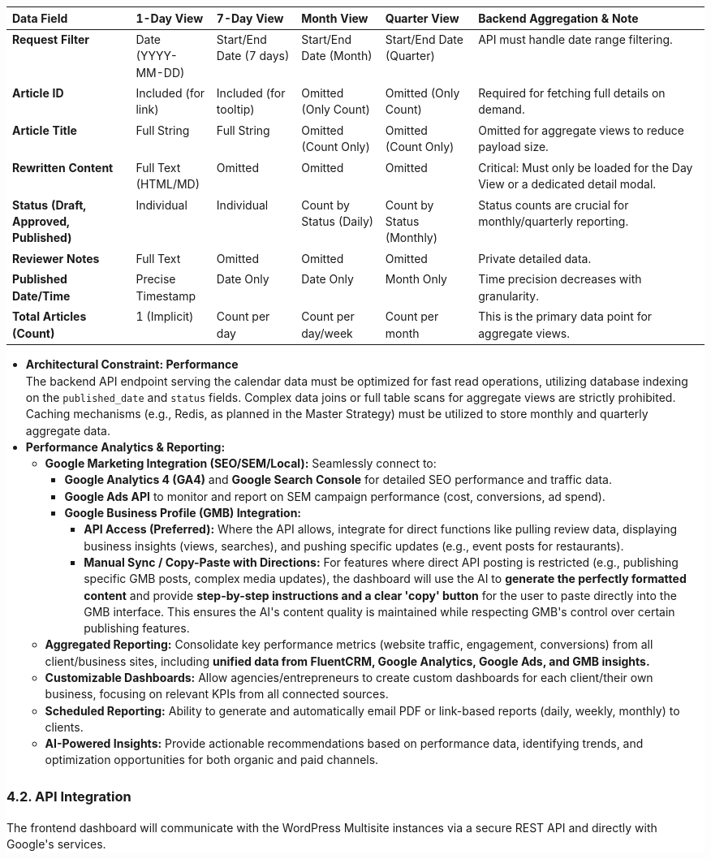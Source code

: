 | Data Field | 1-Day View | 7-Day View | Month View | Quarter View | Backend Aggregation & Note |
| :---- | :---- | :---- | :---- | :---- | :---- |
| **Request Filter** | Date (YYYY-MM-DD) | Start/End Date (7 days) | Start/End Date (Month) | Start/End Date (Quarter) | API must handle date range filtering. |
| **Article ID** | Included (for link) | Included (for tooltip) | Omitted (Only Count) | Omitted (Only Count) | Required for fetching full details on demand. |
| **Article Title** | Full String | Full String | Omitted (Count Only) | Omitted (Count Only) | Omitted for aggregate views to reduce payload size. |
| **Rewritten Content** | Full Text (HTML/MD) | Omitted | Omitted | Omitted | Critical: Must only be loaded for the Day View or a dedicated detail modal. |
| **Status (Draft, Approved, Published)** | Individual | Individual | Count by Status (Daily) | Count by Status (Monthly) | Status counts are crucial for monthly/quarterly reporting. |
| **Reviewer Notes** | Full Text | Omitted | Omitted | Omitted | Private detailed data. |
| **Published Date/Time** | Precise Timestamp | Date Only | Date Only | Month Only | Time precision decreases with granularity. |
| **Total Articles (Count)** | 1 (Implicit) | Count per day | Count per day/week | Count per month | This is the primary data point for aggregate views. |

*   
  **Architectural Constraint: Performance**  
  The backend API endpoint serving the calendar data must be optimized for fast read operations, utilizing database indexing on the `published_date` and `status` fields. Complex data joins or full table scans for aggregate views are strictly prohibited. Caching mechanisms (e.g., Redis, as planned in the Master Strategy) must be utilized to store monthly and quarterly aggregate data.  
* **Performance Analytics & Reporting:**  
  * **Google Marketing Integration (SEO/SEM/Local):** Seamlessly connect to:  
    * **Google Analytics 4 (GA4)** and **Google Search Console** for detailed SEO performance and traffic data.  
    * **Google Ads API** to monitor and report on SEM campaign performance (cost, conversions, ad spend).  
    * **Google Business Profile (GMB) Integration:**  
      * **API Access (Preferred):** Where the API allows, integrate for direct functions like pulling review data, displaying business insights (views, searches), and pushing specific updates (e.g., event posts for restaurants).  
      * **Manual Sync / Copy-Paste with Directions:** For features where direct API posting is restricted (e.g., publishing specific GMB posts, complex media updates), the dashboard will use the AI to **generate the perfectly formatted content** and provide **step-by-step instructions and a clear 'copy' button** for the user to paste directly into the GMB interface. This ensures the AI's content quality is maintained while respecting GMB's control over certain publishing features.  
  * **Aggregated Reporting:** Consolidate key performance metrics (website traffic, engagement, conversions) from all client/business sites, including **unified data from FluentCRM, Google Analytics, Google Ads, and GMB insights.**  
  * **Customizable Dashboards:** Allow agencies/entrepreneurs to create custom dashboards for each client/their own business, focusing on relevant KPIs from all connected sources.  
  * **Scheduled Reporting:** Ability to generate and automatically email PDF or link-based reports (daily, weekly, monthly) to clients.  
  * **AI-Powered Insights:** Provide actionable recommendations based on performance data, identifying trends, and optimization opportunities for both organic and paid channels.

### **4.2. API Integration**

The frontend dashboard will communicate with the WordPress Multisite instances via a secure REST API and directly with Google's services.

